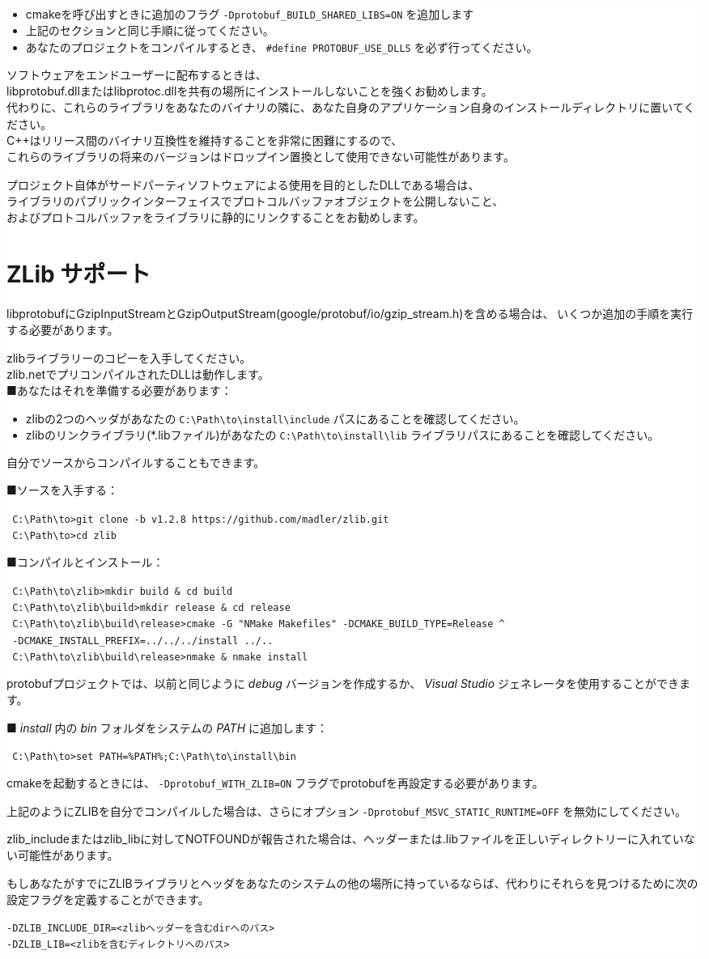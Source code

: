   * cmakeを呼び出すときに追加のフラグ `-Dprotobuf_BUILD_SHARED_LIBS=ON` を追加します
  * 上記のセクションと同じ手順に従ってください。
  * あなたのプロジェクトをコンパイルするとき、 `#define PROTOBUF_USE_DLLS` を必ず行ってください。

ソフトウェアをエンドユーザーに配布するときは、  
libprotobuf.dllまたはlibprotoc.dllを共有の場所にインストールしないことを強くお勧めします。  
代わりに、これらのライブラリをあなたのバイナリの隣に、あなた自身のアプリケーション自身のインストールディレクトリに置いてください。  
C++はリリース間のバイナリ互換性を維持することを非常に困難にするので、  
これらのライブラリの将来のバージョンはドロップイン置換として使用できない可能性があります。

プロジェクト自体がサードパーティソフトウェアによる使用を目的としたDLLである場合は、  
ライブラリのパブリックインターフェイスでプロトコルバッファオブジェクトを公開しないこと、  
およびプロトコルバッファをライブラリに静的にリンクすることをお勧めします。

ZLib サポート
====================================================================================================

libprotobufにGzipInputStreamとGzipOutputStream(google/protobuf/io/gzip_stream.h)を含める場合は、
いくつか追加の手順を実行する必要があります。

zlibライブラリーのコピーを入手してください。  
zlib.netでプリコンパイルされたDLLは動作します。  
■あなたはそれを準備する必要があります：

  * zlibの2つのヘッダがあなたの `C:\Path\to\install\include` パスにあることを確認してください。
  * zlibのリンクライブラリ(*.libファイル)があなたの `C:\Path\to\install\lib` ライブラリパスにあることを確認してください。

自分でソースからコンパイルすることもできます。

■ソースを入手する：

     C:\Path\to>git clone -b v1.2.8 https://github.com/madler/zlib.git
     C:\Path\to>cd zlib

■コンパイルとインストール：

     C:\Path\to\zlib>mkdir build & cd build
     C:\Path\to\zlib\build>mkdir release & cd release
     C:\Path\to\zlib\build\release>cmake -G "NMake Makefiles" -DCMAKE_BUILD_TYPE=Release ^
     -DCMAKE_INSTALL_PREFIX=../../../install ../..
     C:\Path\to\zlib\build\release>nmake & nmake install

protobufプロジェクトでは、以前と同じように *debug* バージョンを作成するか、
*Visual Studio* ジェネレータを使用することができます。

■ *install* 内の *bin* フォルダをシステムの *PATH* に追加します：

     C:\Path\to>set PATH=%PATH%;C:\Path\to\install\bin

cmakeを起動するときには、 `-Dprotobuf_WITH_ZLIB=ON` フラグでprotobufを再設定する必要があります。

上記のようにZLIBを自分でコンパイルした場合は、さらにオプション `-Dprotobuf_MSVC_STATIC_RUNTIME=OFF` を無効にしてください。

zlib_includeまたはzlib_libに対してNOTFOUNDが報告された場合は、ヘッダーまたは.libファイルを正しいディレクトリーに入れていない可能性があります。

もしあなたがすでにZLIBライブラリとヘッダをあなたのシステムの他の場所に持っているならば、代わりにそれらを見つけるために次の設定フラグを定義することができます。

	-DZLIB_INCLUDE_DIR=<zlibヘッダーを含むdirへのパス>
	-DZLIB_LIB=<zlibを含むディレクトリへのパス>
